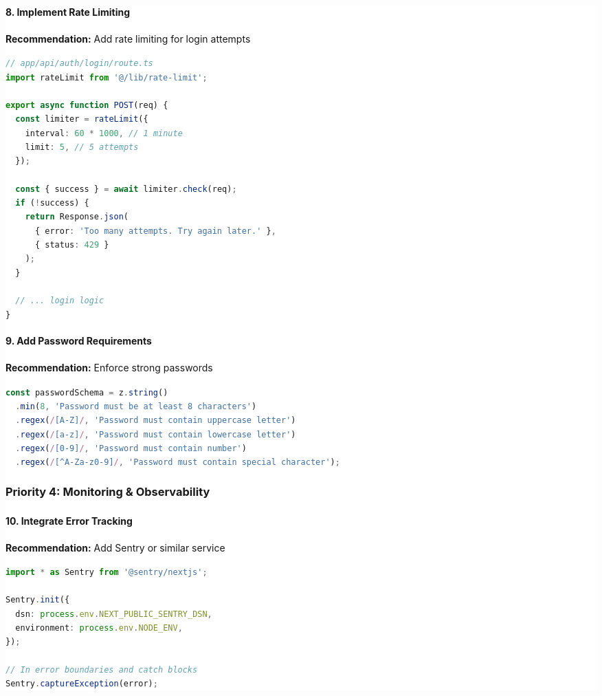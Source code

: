 #### 8. Implement Rate Limiting
**Recommendation:** Add rate limiting for login attempts

```typescript
// app/api/auth/login/route.ts
import rateLimit from '@/lib/rate-limit';

export async function POST(req) {
  const limiter = rateLimit({
    interval: 60 * 1000, // 1 minute
    limit: 5, // 5 attempts
  });
  
  const { success } = await limiter.check(req);
  if (!success) {
    return Response.json(
      { error: 'Too many attempts. Try again later.' },
      { status: 429 }
    );
  }
  
  // ... login logic
}
```

#### 9. Add Password Requirements
**Recommendation:** Enforce strong passwords

```typescript
const passwordSchema = z.string()
  .min(8, 'Password must be at least 8 characters')
  .regex(/[A-Z]/, 'Password must contain uppercase letter')
  .regex(/[a-z]/, 'Password must contain lowercase letter')
  .regex(/[0-9]/, 'Password must contain number')
  .regex(/[^A-Za-z0-9]/, 'Password must contain special character');
```

### Priority 4: Monitoring & Observability

#### 10. Integrate Error Tracking
**Recommendation:** Add Sentry or similar service

```typescript
import * as Sentry from '@sentry/nextjs';

Sentry.init({
  dsn: process.env.NEXT_PUBLIC_SENTRY_DSN,
  environment: process.env.NODE_ENV,
});

// In error boundaries and catch blocks
Sentry.captureException(error);
```
